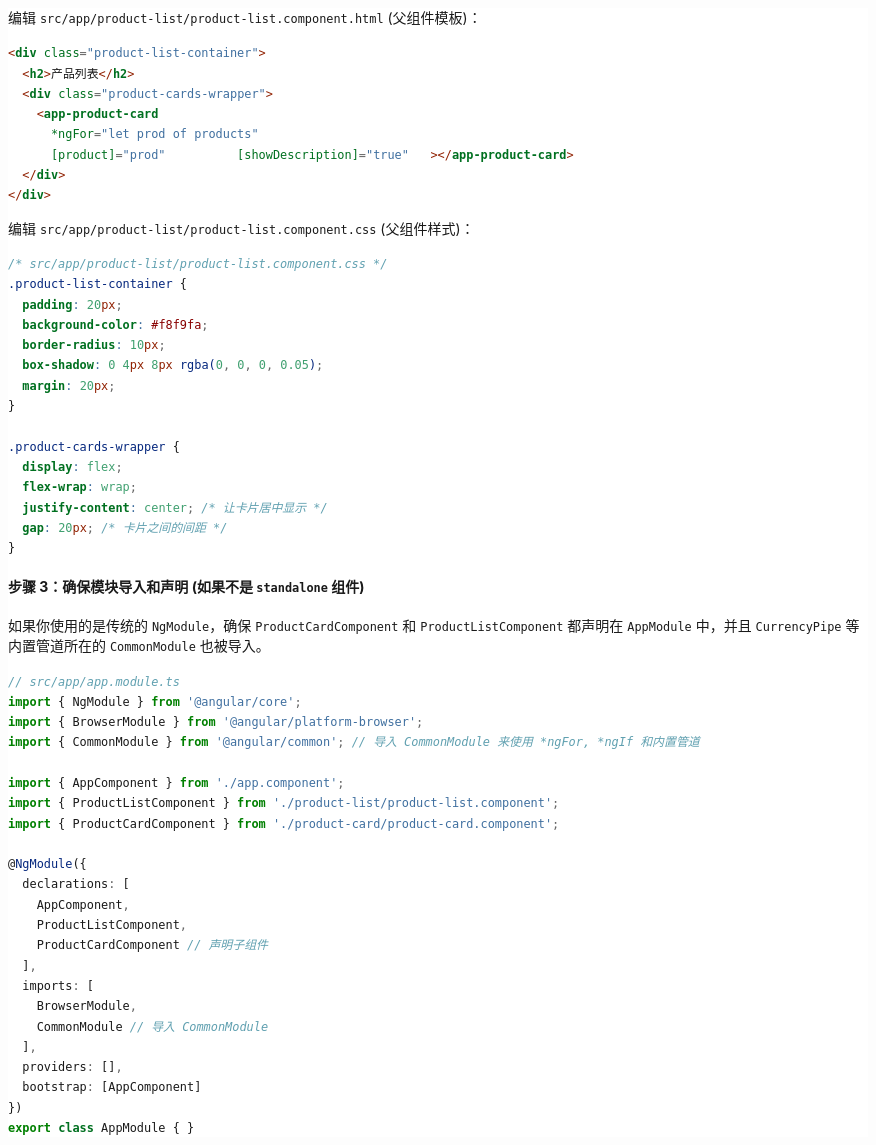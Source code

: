 编辑 `src/app/product-list/product-list.component.html` (父组件模板)：

```html
<div class="product-list-container">
  <h2>产品列表</h2>
  <div class="product-cards-wrapper">
    <app-product-card
      *ngFor="let prod of products"
      [product]="prod"          [showDescription]="true"   ></app-product-card>
  </div>
</div>
```

编辑 `src/app/product-list/product-list.component.css` (父组件样式)：

```css
/* src/app/product-list/product-list.component.css */
.product-list-container {
  padding: 20px;
  background-color: #f8f9fa;
  border-radius: 10px;
  box-shadow: 0 4px 8px rgba(0, 0, 0, 0.05);
  margin: 20px;
}

.product-cards-wrapper {
  display: flex;
  flex-wrap: wrap;
  justify-content: center; /* 让卡片居中显示 */
  gap: 20px; /* 卡片之间的间距 */
}
```

#### 步骤 3：确保模块导入和声明 (如果不是 `standalone` 组件)

如果你使用的是传统的 `NgModule`，确保 `ProductCardComponent` 和 `ProductListComponent` 都声明在 `AppModule` 中，并且 `CurrencyPipe` 等内置管道所在的 `CommonModule` 也被导入。

```typescript
// src/app/app.module.ts
import { NgModule } from '@angular/core';
import { BrowserModule } from '@angular/platform-browser';
import { CommonModule } from '@angular/common'; // 导入 CommonModule 来使用 *ngFor, *ngIf 和内置管道

import { AppComponent } from './app.component';
import { ProductListComponent } from './product-list/product-list.component';
import { ProductCardComponent } from './product-card/product-card.component';

@NgModule({
  declarations: [
    AppComponent,
    ProductListComponent,
    ProductCardComponent // 声明子组件
  ],
  imports: [
    BrowserModule,
    CommonModule // 导入 CommonModule
  ],
  providers: [],
  bootstrap: [AppComponent]
})
export class AppModule { }
```
